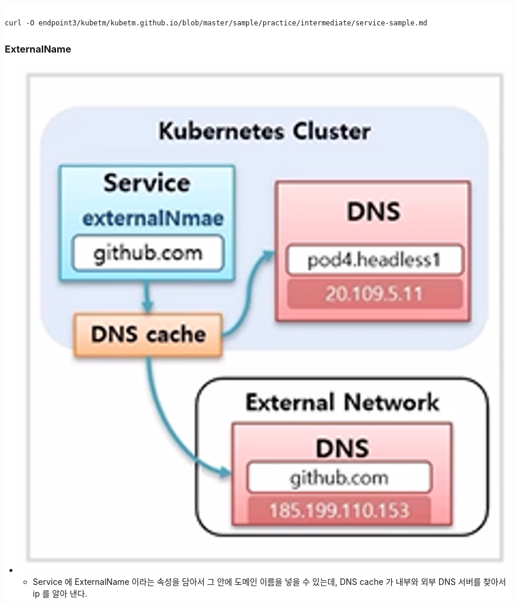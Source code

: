 ~~~shell

curl -O endpoint3/kubetm/kubetm.github.io/blob/master/sample/practice/intermediate/service-sample.md

~~~


### ExternalName
+ ![ServiceHeadlessEndpointExternalName32.png](../../../../assets/img/kubernetes-trending/ServiceHeadlessEndpointExternalName32.png)
  + Service 에 ExternalName 이라는 속성을 담아서 그 안에 도메인 이름을 넣을 수 있는데, DNS cache 가 내부와 외부 DNS 서버를 찾아서 ip 를 알아 낸다.